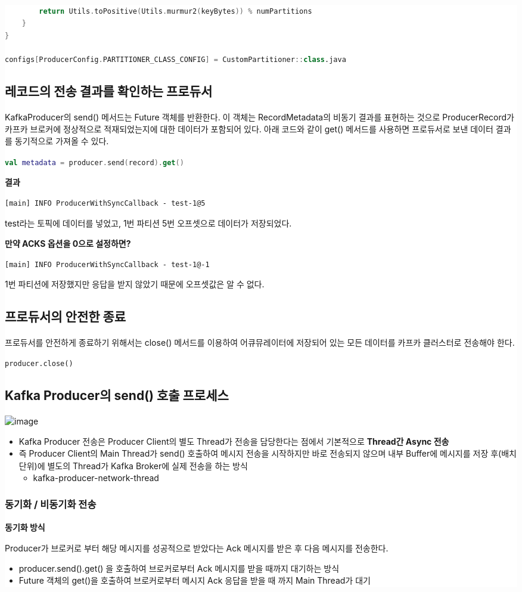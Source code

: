 ```kotlin
        return Utils.toPositive(Utils.murmur2(keyBytes)) % numPartitions
    }
}

configs[ProducerConfig.PARTITIONER_CLASS_CONFIG] = CustomPartitioner::class.java
```

## 레코드의 전송 결과를 확인하는 프로듀서

KafkaProducer의 send() 메서드는 Future 객체를 반환한다.
이 객체는 RecordMetadata의 비동기 결과를 표현하는 것으로 ProducerRecord가 카프카 브로커에 정상적으로 적재되었는지에 대한 데이터가 포함되어 있다.
아래 코드와 같이 get() 메서드를 사용하면 프로듀서로 보낸 데이터 결과를 동기적으로 가져올 수 있다.

```kotlin
val metadata = producer.send(record).get()
```

**결과**

```text
[main] INFO ProducerWithSyncCallback - test-1@5
```

test라는 토픽에 데이터를 넣었고, 1번 파티션 5번 오프셋으로 데이터가 저장되었다.

**만약 ACKS 옵션을 0으로 설정하면?** 

```text
[main] INFO ProducerWithSyncCallback - test-1@-1
```

1번 파티션에 저장했지만 응답을 받지 않았기 때문에 오프셋값은 알 수 없다.

## 프로듀서의 안전한 종료

프로듀서를 안전하게 종료하기 위해서는 close() 메서드를 이용하여 어큐뮤레이터에 저장되어 있는 모든 데이터를 카프카 클러스터로 전송해야 한다.

```text
producer.close()
```

## Kafka Producer의 send() 호출 프로세스


<img width="775" alt="image" src="https://github.com/yoon-youngjin/spring-study/assets/83503188/4f19c5eb-0fc9-4dd6-8ac6-641bb8a4a4c2">

- Kafka Producer 전송은 Producer Client의 별도 Thread가 전송을 담당한다는 점에서 기본적으로 **Thread간 Async 전송**
- 즉 Producer Client의 Main Thread가 send() 호출하여 메시지 전송을 시작하지만 바로 전송되지 않으며 내부 Buffer에 메시지를 저장 후(배치 단위)에 별도의 Thread가 Kafka Broker에 실제 전송을 하는 방식
  - kafka-producer-network-thread

### 동기화 / 비동기화 전송

**동기화 방식**

Producer가 브로커로 부터 해당 메시지를 성공적으로 받았다는 Ack 메시지를 받은 후 다음 메시지를 전송한다.
- producer.send().get() 을 호출하여 브로커로부터 Ack 메시지를 받을 때까지 대기하는 방식
- Future 객체의 get()을 호출하여 브로커로부터 메시지 Ack 응답을 받을 때 까지 Main Thread가 대기
